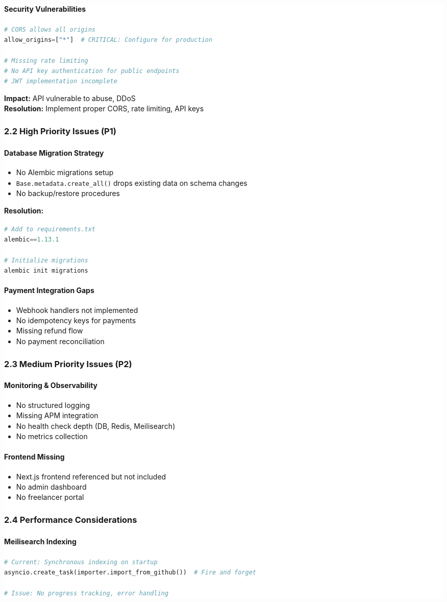 #### Security Vulnerabilities
```python
# CORS allows all origins
allow_origins=["*"]  # CRITICAL: Configure for production

# Missing rate limiting
# No API key authentication for public endpoints
# JWT implementation incomplete
```
**Impact:** API vulnerable to abuse, DDoS  
**Resolution:** Implement proper CORS, rate limiting, API keys

### 2.2 High Priority Issues (P1)

#### Database Migration Strategy
- No Alembic migrations setup
- `Base.metadata.create_all()` drops existing data on schema changes
- No backup/restore procedures

**Resolution:**
```python
# Add to requirements.txt
alembic==1.13.1

# Initialize migrations
alembic init migrations
```

#### Payment Integration Gaps
- Webhook handlers not implemented
- No idempotency keys for payments
- Missing refund flow
- No payment reconciliation

### 2.3 Medium Priority Issues (P2)

#### Monitoring & Observability
- No structured logging
- Missing APM integration
- No health check depth (DB, Redis, Meilisearch)
- No metrics collection

#### Frontend Missing
- Next.js frontend referenced but not included
- No admin dashboard
- No freelancer portal

### 2.4 Performance Considerations

#### Meilisearch Indexing
```python
# Current: Synchronous indexing on startup
asyncio.create_task(importer.import_from_github())  # Fire and forget

# Issue: No progress tracking, error handling
```
